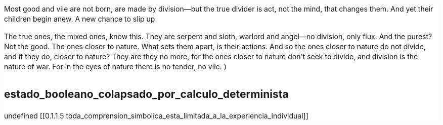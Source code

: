 Most good and vile are not born, are made by division—but the true divider is act, not the mind, that changes them. And yet their children begin anew. A new chance to slip up.

The true ones, the mixed ones, know this. They are serpent and sloth, warlord and angel—no division, only flux. And the purest? Not the good. The ones closer to nature. What sets them apart, is their actions. And so the ones closer to nature do not divide, and if they do, closer to nature? They are they no more, for the ones closer to nature don't seek to divide, and division is the nature of war. For in the eyes of nature there is no tender, no vile.
)

## estado_booleano_colapsado_por_calculo_determinista

undefined
[[0.1.1.5 toda_comprension_simbolica_esta_limitada_a_la_experiencia_individual]]
